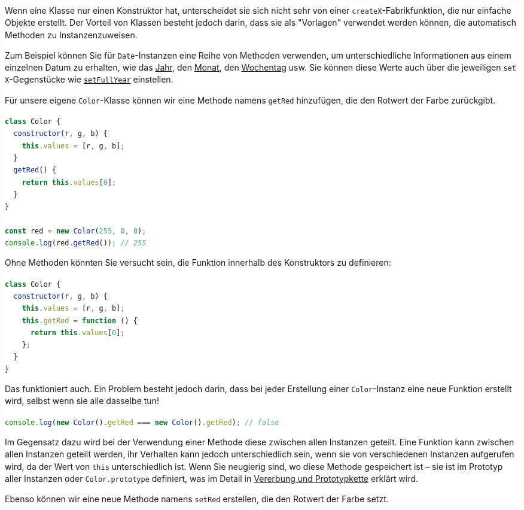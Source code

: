 Wenn eine Klasse nur einen Konstruktor hat, unterscheidet sie sich nicht sehr von einer `createX`-Fabrikfunktion, die nur einfache Objekte erstellt. Der Vorteil von Klassen besteht jedoch darin, dass sie als "Vorlagen" verwendet werden können, die automatisch Methoden zu Instanzenzuweisen.

Zum Beispiel können Sie für `Date`-Instanzen eine Reihe von Methoden verwenden, um unterschiedliche Informationen aus einem einzelnen Datum zu erhalten, wie das [Jahr](/de/docs/Web/JavaScript/Reference/Global_Objects/Date/getFullYear), den [Monat](/de/docs/Web/JavaScript/Reference/Global_Objects/Date/getMonth), den [Wochentag](/de/docs/Web/JavaScript/Reference/Global_Objects/Date/getDay) usw. Sie können diese Werte auch über die jeweiligen `setX`-Gegenstücke wie [`setFullYear`](/de/docs/Web/JavaScript/Reference/Global_Objects/Date/setFullYear) einstellen.

Für unsere eigene `Color`-Klasse können wir eine Methode namens `getRed` hinzufügen, die den Rotwert der Farbe zurückgibt.

```js
class Color {
  constructor(r, g, b) {
    this.values = [r, g, b];
  }
  getRed() {
    return this.values[0];
  }
}

const red = new Color(255, 0, 0);
console.log(red.getRed()); // 255
```

Ohne Methoden könnten Sie versucht sein, die Funktion innerhalb des Konstruktors zu definieren:

```js
class Color {
  constructor(r, g, b) {
    this.values = [r, g, b];
    this.getRed = function () {
      return this.values[0];
    };
  }
}
```

Das funktioniert auch. Ein Problem besteht jedoch darin, dass bei jeder Erstellung einer `Color`-Instanz eine neue Funktion erstellt wird, selbst wenn sie alle dasselbe tun!

```js
console.log(new Color().getRed === new Color().getRed); // false
```

Im Gegensatz dazu wird bei der Verwendung einer Methode diese zwischen allen Instanzen geteilt. Eine Funktion kann zwischen allen Instanzen geteilt werden, ihr Verhalten kann jedoch unterschiedlich sein, wenn sie von verschiedenen Instanzen aufgerufen wird, da der Wert von `this` unterschiedlich ist. Wenn Sie neugierig sind, wo diese Methode gespeichert ist – sie ist im Prototyp aller Instanzen oder `Color.prototype` definiert, was im Detail in [Vererbung und Prototypkette](/de/docs/Web/JavaScript/Inheritance_and_the_prototype_chain) erklärt wird.

Ebenso können wir eine neue Methode namens `setRed` erstellen, die den Rotwert der Farbe setzt.
